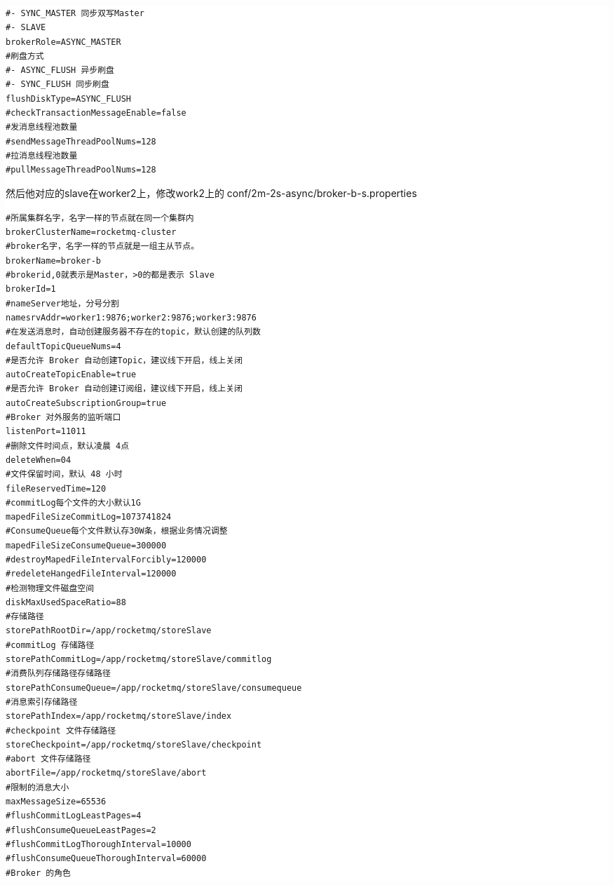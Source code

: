 ```properties
#- SYNC_MASTER 同步双写Master
#- SLAVE
brokerRole=ASYNC_MASTER
#刷盘方式
#- ASYNC_FLUSH 异步刷盘
#- SYNC_FLUSH 同步刷盘
flushDiskType=ASYNC_FLUSH
#checkTransactionMessageEnable=false
#发消息线程池数量
#sendMessageThreadPoolNums=128
#拉消息线程池数量
#pullMessageThreadPoolNums=128
```

然后他对应的slave在worker2上，修改work2上的 conf/2m-2s-async/broker-b-s.properties

```properties
#所属集群名字，名字一样的节点就在同一个集群内
brokerClusterName=rocketmq-cluster
#broker名字，名字一样的节点就是一组主从节点。
brokerName=broker-b
#brokerid,0就表示是Master，>0的都是表示 Slave
brokerId=1
#nameServer地址，分号分割
namesrvAddr=worker1:9876;worker2:9876;worker3:9876
#在发送消息时，自动创建服务器不存在的topic，默认创建的队列数
defaultTopicQueueNums=4
#是否允许 Broker 自动创建Topic，建议线下开启，线上关闭
autoCreateTopicEnable=true
#是否允许 Broker 自动创建订阅组，建议线下开启，线上关闭
autoCreateSubscriptionGroup=true
#Broker 对外服务的监听端口
listenPort=11011
#删除文件时间点，默认凌晨 4点
deleteWhen=04
#文件保留时间，默认 48 小时
fileReservedTime=120
#commitLog每个文件的大小默认1G
mapedFileSizeCommitLog=1073741824
#ConsumeQueue每个文件默认存30W条，根据业务情况调整
mapedFileSizeConsumeQueue=300000
#destroyMapedFileIntervalForcibly=120000
#redeleteHangedFileInterval=120000
#检测物理文件磁盘空间
diskMaxUsedSpaceRatio=88
#存储路径
storePathRootDir=/app/rocketmq/storeSlave
#commitLog 存储路径
storePathCommitLog=/app/rocketmq/storeSlave/commitlog
#消费队列存储路径存储路径
storePathConsumeQueue=/app/rocketmq/storeSlave/consumequeue
#消息索引存储路径
storePathIndex=/app/rocketmq/storeSlave/index
#checkpoint 文件存储路径
storeCheckpoint=/app/rocketmq/storeSlave/checkpoint
#abort 文件存储路径
abortFile=/app/rocketmq/storeSlave/abort
#限制的消息大小
maxMessageSize=65536
#flushCommitLogLeastPages=4
#flushConsumeQueueLeastPages=2
#flushCommitLogThoroughInterval=10000
#flushConsumeQueueThoroughInterval=60000
#Broker 的角色
```
